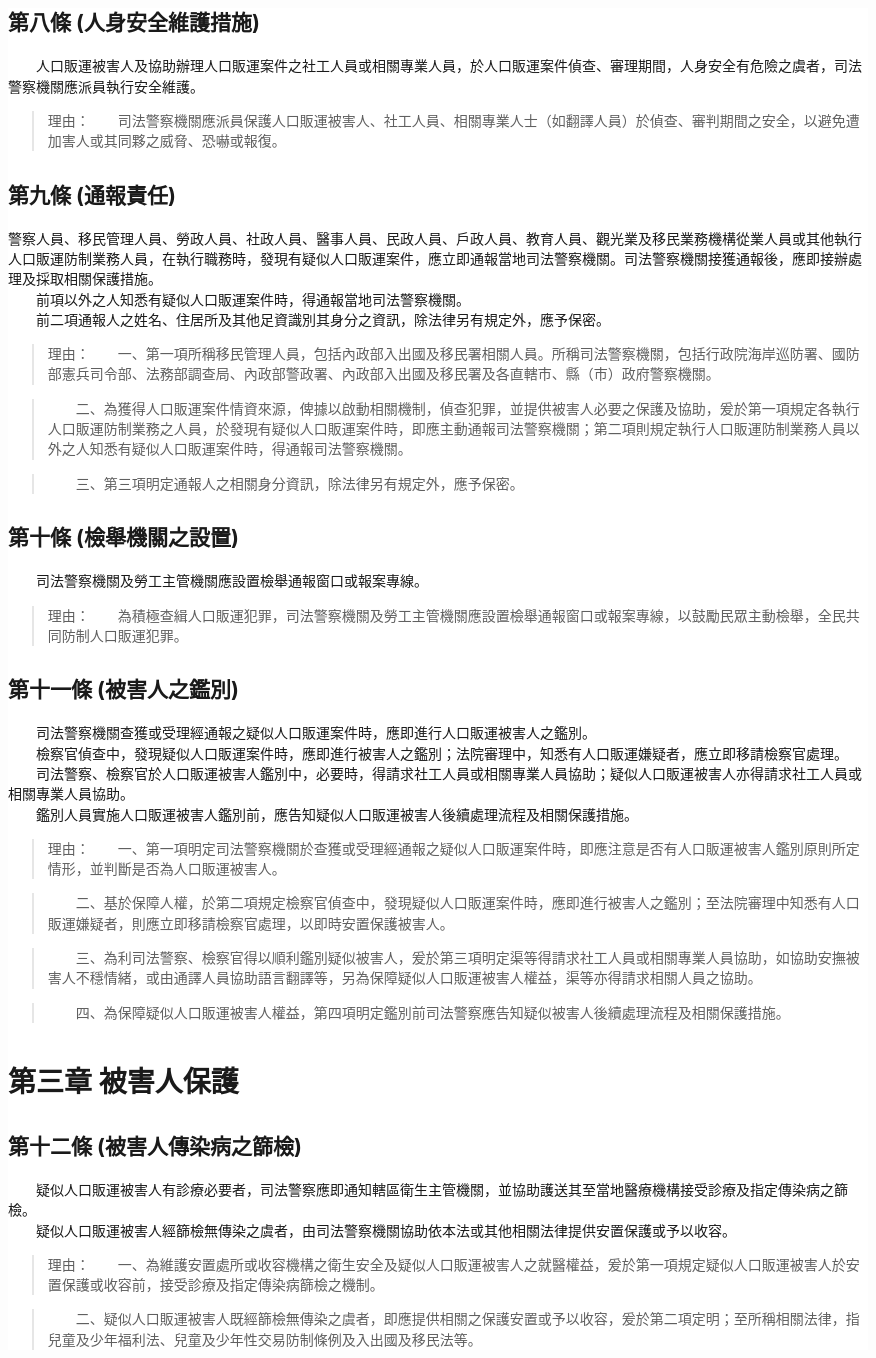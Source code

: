 
第八條 (人身安全維護措施)
-------------------------
　　人口販運被害人及協助辦理人口販運案件之社工人員或相關專業人員，於人口販運案件偵查、審理期間，人身安全有危險之虞者，司法警察機關應派員執行安全維護。  
> 理由：　　司法警察機關應派員保護人口販運被害人、社工人員、相關專業人士（如翻譯人員）於偵查、審判期間之安全，以避免遭加害人或其同夥之威脅、恐嚇或報復。



第九條 (通報責任)
-----------------
警察人員、移民管理人員、勞政人員、社政人員、醫事人員、民政人員、戶政人員、教育人員、觀光業及移民業務機構從業人員或其他執行人口販運防制業務人員，在執行職務時，發現有疑似人口販運案件，應立即通報當地司法警察機關。司法警察機關接獲通報後，應即接辦處理及採取相關保護措施。  
　　前項以外之人知悉有疑似人口販運案件時，得通報當地司法警察機關。  
　　前二項通報人之姓名、住居所及其他足資識別其身分之資訊，除法律另有規定外，應予保密。  
> 理由：　　一、第一項所稱移民管理人員，包括內政部入出國及移民署相關人員。所稱司法警察機關，包括行政院海岸巡防署、國防部憲兵司令部、法務部調查局、內政部警政署、內政部入出國及移民署及各直轄市、縣（市）政府警察機關。

> 　　二、為獲得人口販運案件情資來源，俾據以啟動相關機制，偵查犯罪，並提供被害人必要之保護及協助，爰於第一項規定各執行人口販運防制業務之人員，於發現有疑似人口販運案件時，即應主動通報司法警察機關；第二項則規定執行人口販運防制業務人員以外之人知悉有疑似人口販運案件時，得通報司法警察機關。

> 　　三、第三項明定通報人之相關身分資訊，除法律另有規定外，應予保密。



第十條 (檢舉機關之設置)
-----------------------
　　司法警察機關及勞工主管機關應設置檢舉通報窗口或報案專線。  
> 理由：　　為積極查緝人口販運犯罪，司法警察機關及勞工主管機關應設置檢舉通報窗口或報案專線，以鼓勵民眾主動檢舉，全民共同防制人口販運犯罪。



第十一條 (被害人之鑑別)
-----------------------
　　司法警察機關查獲或受理經通報之疑似人口販運案件時，應即進行人口販運被害人之鑑別。  
　　檢察官偵查中，發現疑似人口販運案件時，應即進行被害人之鑑別；法院審理中，知悉有人口販運嫌疑者，應立即移請檢察官處理。  
　　司法警察、檢察官於人口販運被害人鑑別中，必要時，得請求社工人員或相關專業人員協助；疑似人口販運被害人亦得請求社工人員或相關專業人員協助。  
　　鑑別人員實施人口販運被害人鑑別前，應告知疑似人口販運被害人後續處理流程及相關保護措施。  
> 理由：　　一、第一項明定司法警察機關於查獲或受理經通報之疑似人口販運案件時，即應注意是否有人口販運被害人鑑別原則所定情形，並判斷是否為人口販運被害人。

> 　　二、基於保障人權，於第二項規定檢察官偵查中，發現疑似人口販運案件時，應即進行被害人之鑑別；至法院審理中知悉有人口販運嫌疑者，則應立即移請檢察官處理，以即時安置保護被害人。

> 　　三、為利司法警察、檢察官得以順利鑑別疑似被害人，爰於第三項明定渠等得請求社工人員或相關專業人員協助，如協助安撫被害人不穩情緒，或由通譯人員協助語言翻譯等，另為保障疑似人口販運被害人權益，渠等亦得請求相關人員之協助。

> 　　四、為保障疑似人口販運被害人權益，第四項明定鑑別前司法警察應告知疑似被害人後續處理流程及相關保護措施。



第三章 被害人保護
=================
第十二條 (被害人傳染病之篩檢)
-----------------------------
　　疑似人口販運被害人有診療必要者，司法警察應即通知轄區衛生主管機關，並協助護送其至當地醫療機構接受診療及指定傳染病之篩檢。  
　　疑似人口販運被害人經篩檢無傳染之虞者，由司法警察機關協助依本法或其他相關法律提供安置保護或予以收容。  
> 理由：　　一、為維護安置處所或收容機構之衛生安全及疑似人口販運被害人之就醫權益，爰於第一項規定疑似人口販運被害人於安置保護或收容前，接受診療及指定傳染病篩檢之機制。

> 　　二、疑似人口販運被害人既經篩檢無傳染之虞者，即應提供相關之保護安置或予以收容，爰於第二項定明；至所稱相關法律，指兒童及少年福利法、兒童及少年性交易防制條例及入出國及移民法等。


